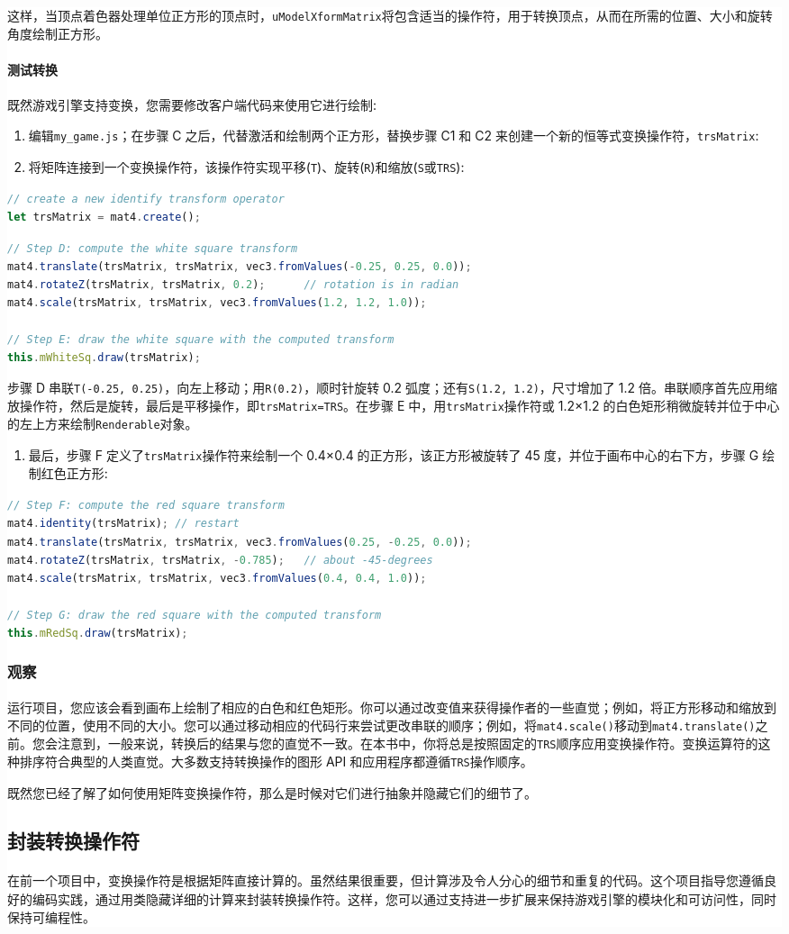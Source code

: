 这样，当顶点着色器处理单位正方形的顶点时，`uModelXformMatrix`将包含适当的操作符，用于转换顶点，从而在所需的位置、大小和旋转角度绘制正方形。

#### 测试转换

既然游戏引擎支持变换，您需要修改客户端代码来使用它进行绘制:

1.  编辑`my_game.js`；在步骤 C 之后，代替激活和绘制两个正方形，替换步骤 C1 和 C2 来创建一个新的恒等式变换操作符，`trsMatrix`:

1.  将矩阵连接到一个变换操作符，该操作符实现平移(`T`)、旋转(`R`)和缩放(`S`或`TRS`):

```js
// create a new identify transform operator
let trsMatrix = mat4.create();

```

```js
// Step D: compute the white square transform
mat4.translate(trsMatrix, trsMatrix, vec3.fromValues(-0.25, 0.25, 0.0));
mat4.rotateZ(trsMatrix, trsMatrix, 0.2);      // rotation is in radian
mat4.scale(trsMatrix, trsMatrix, vec3.fromValues(1.2, 1.2, 1.0));

// Step E: draw the white square with the computed transform
this.mWhiteSq.draw(trsMatrix);

```

步骤 D 串联`T(-0.25, 0.25)`，向左上移动；用`R(0.2)`，顺时针旋转 0.2 弧度；还有`S(1.2, 1.2)`，尺寸增加了 1.2 倍。串联顺序首先应用缩放操作符，然后是旋转，最后是平移操作，即`trsMatrix=TRS`。在步骤 E 中，用`trsMatrix`操作符或 1.2×1.2 的白色矩形稍微旋转并位于中心的左上方来绘制`Renderable`对象。

1.  最后，步骤 F 定义了`trsMatrix`操作符来绘制一个 0.4×0.4 的正方形，该正方形被旋转了 45 度，并位于画布中心的右下方，步骤 G 绘制红色正方形:

```js
// Step F: compute the red square transform
mat4.identity(trsMatrix); // restart
mat4.translate(trsMatrix, trsMatrix, vec3.fromValues(0.25, -0.25, 0.0));
mat4.rotateZ(trsMatrix, trsMatrix, -0.785);   // about -45-degrees
mat4.scale(trsMatrix, trsMatrix, vec3.fromValues(0.4, 0.4, 1.0));

// Step G: draw the red square with the computed transform
this.mRedSq.draw(trsMatrix);

```

### 观察

运行项目，您应该会看到画布上绘制了相应的白色和红色矩形。你可以通过改变值来获得操作者的一些直觉；例如，将正方形移动和缩放到不同的位置，使用不同的大小。您可以通过移动相应的代码行来尝试更改串联的顺序；例如，将`mat4.scale()`移动到`mat4.translate()`之前。您会注意到，一般来说，转换后的结果与您的直觉不一致。在本书中，你将总是按照固定的`TRS`顺序应用变换操作符。变换运算符的这种排序符合典型的人类直觉。大多数支持转换操作的图形 API 和应用程序都遵循`TRS`操作顺序。

既然您已经了解了如何使用矩阵变换操作符，那么是时候对它们进行抽象并隐藏它们的细节了。

## 封装转换操作符

在前一个项目中，变换操作符是根据矩阵直接计算的。虽然结果很重要，但计算涉及令人分心的细节和重复的代码。这个项目指导您遵循良好的编码实践，通过用类隐藏详细的计算来封装转换操作符。这样，您可以通过支持进一步扩展来保持游戏引擎的模块化和可访问性，同时保持可编程性。
